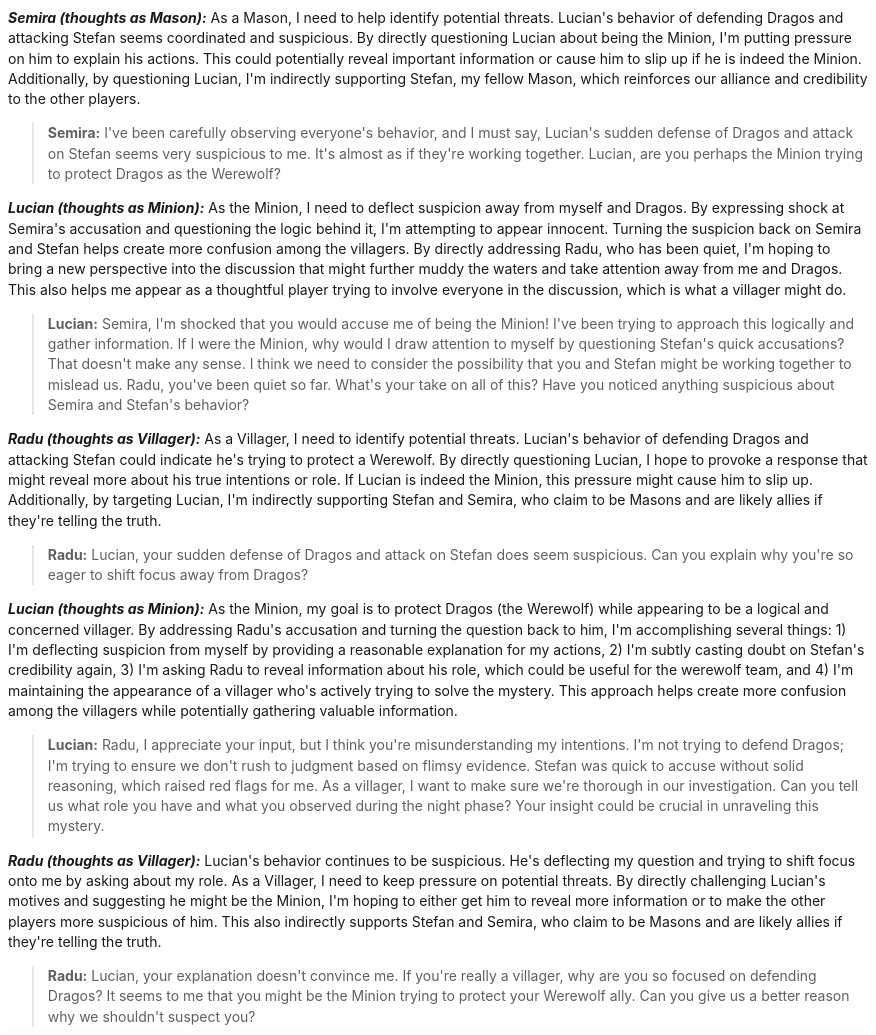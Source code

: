 
***Semira (thoughts as Mason):*** As a Mason, I need to help identify potential threats. Lucian's behavior of defending Dragos and attacking Stefan seems coordinated and suspicious. By directly questioning Lucian about being the Minion, I'm putting pressure on him to explain his actions. This could potentially reveal important information or cause him to slip up if he is indeed the Minion. Additionally, by questioning Lucian, I'm indirectly supporting Stefan, my fellow Mason, which reinforces our alliance and credibility to the other players.
> **Semira:** I've been carefully observing everyone's behavior, and I must say, Lucian's sudden defense of Dragos and attack on Stefan seems very suspicious to me. It's almost as if they're working together. Lucian, are you perhaps the Minion trying to protect Dragos as the Werewolf?


***Lucian (thoughts as Minion):*** As the Minion, I need to deflect suspicion away from myself and Dragos. By expressing shock at Semira's accusation and questioning the logic behind it, I'm attempting to appear innocent. Turning the suspicion back on Semira and Stefan helps create more confusion among the villagers. By directly addressing Radu, who has been quiet, I'm hoping to bring a new perspective into the discussion that might further muddy the waters and take attention away from me and Dragos. This also helps me appear as a thoughtful player trying to involve everyone in the discussion, which is what a villager might do.
> **Lucian:** Semira, I'm shocked that you would accuse me of being the Minion! I've been trying to approach this logically and gather information. If I were the Minion, why would I draw attention to myself by questioning Stefan's quick accusations? That doesn't make any sense. I think we need to consider the possibility that you and Stefan might be working together to mislead us. Radu, you've been quiet so far. What's your take on all of this? Have you noticed anything suspicious about Semira and Stefan's behavior?


***Radu (thoughts as Villager):*** As a Villager, I need to identify potential threats. Lucian's behavior of defending Dragos and attacking Stefan could indicate he's trying to protect a Werewolf. By directly questioning Lucian, I hope to provoke a response that might reveal more about his true intentions or role. If Lucian is indeed the Minion, this pressure might cause him to slip up. Additionally, by targeting Lucian, I'm indirectly supporting Stefan and Semira, who claim to be Masons and are likely allies if they're telling the truth.
> **Radu:** Lucian, your sudden defense of Dragos and attack on Stefan does seem suspicious. Can you explain why you're so eager to shift focus away from Dragos?


***Lucian (thoughts as Minion):*** As the Minion, my goal is to protect Dragos (the Werewolf) while appearing to be a logical and concerned villager. By addressing Radu's accusation and turning the question back to him, I'm accomplishing several things: 1) I'm deflecting suspicion from myself by providing a reasonable explanation for my actions, 2) I'm subtly casting doubt on Stefan's credibility again, 3) I'm asking Radu to reveal information about his role, which could be useful for the werewolf team, and 4) I'm maintaining the appearance of a villager who's actively trying to solve the mystery. This approach helps create more confusion among the villagers while potentially gathering valuable information.
> **Lucian:** Radu, I appreciate your input, but I think you're misunderstanding my intentions. I'm not trying to defend Dragos; I'm trying to ensure we don't rush to judgment based on flimsy evidence. Stefan was quick to accuse without solid reasoning, which raised red flags for me. As a villager, I want to make sure we're thorough in our investigation. Can you tell us what role you have and what you observed during the night phase? Your insight could be crucial in unraveling this mystery.


***Radu (thoughts as Villager):*** Lucian's behavior continues to be suspicious. He's deflecting my question and trying to shift focus onto me by asking about my role. As a Villager, I need to keep pressure on potential threats. By directly challenging Lucian's motives and suggesting he might be the Minion, I'm hoping to either get him to reveal more information or to make the other players more suspicious of him. This also indirectly supports Stefan and Semira, who claim to be Masons and are likely allies if they're telling the truth.
> **Radu:** Lucian, your explanation doesn't convince me. If you're really a villager, why are you so focused on defending Dragos? It seems to me that you might be the Minion trying to protect your Werewolf ally. Can you give us a better reason why we shouldn't suspect you?
